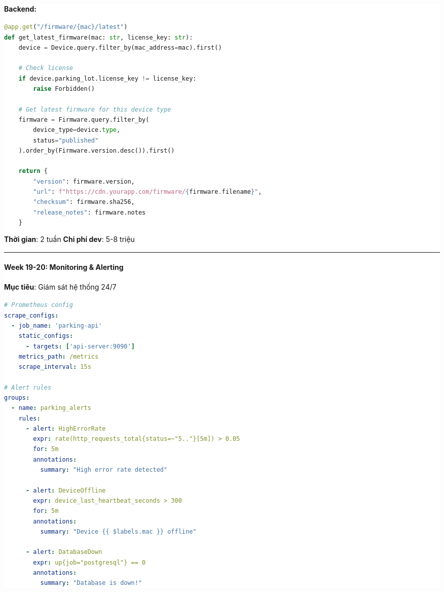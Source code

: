 **Backend:**
```python
@app.get("/firmware/{mac}/latest")
def get_latest_firmware(mac: str, license_key: str):
    device = Device.query.filter_by(mac_address=mac).first()

    # Check license
    if device.parking_lot.license_key != license_key:
        raise Forbidden()

    # Get latest firmware for this device type
    firmware = Firmware.query.filter_by(
        device_type=device.type,
        status="published"
    ).order_by(Firmware.version.desc()).first()

    return {
        "version": firmware.version,
        "url": f"https://cdn.yourapp.com/firmware/{firmware.filename}",
        "checksum": firmware.sha256,
        "release_notes": firmware.notes
    }
```

**Thời gian**: 2 tuần
**Chi phí dev**: 5-8 triệu

---

#### Week 19-20: Monitoring & Alerting
**Mục tiêu**: Giám sát hệ thống 24/7

```yaml
# Prometheus config
scrape_configs:
  - job_name: 'parking-api'
    static_configs:
      - targets: ['api-server:9090']
    metrics_path: /metrics
    scrape_interval: 15s

# Alert rules
groups:
  - name: parking_alerts
    rules:
      - alert: HighErrorRate
        expr: rate(http_requests_total{status=~"5.."}[5m]) > 0.05
        for: 5m
        annotations:
          summary: "High error rate detected"

      - alert: DeviceOffline
        expr: device_last_heartbeat_seconds > 300
        for: 5m
        annotations:
          summary: "Device {{ $labels.mac }} offline"

      - alert: DatabaseDown
        expr: up{job="postgresql"} == 0
        annotations:
          summary: "Database is down!"
```
